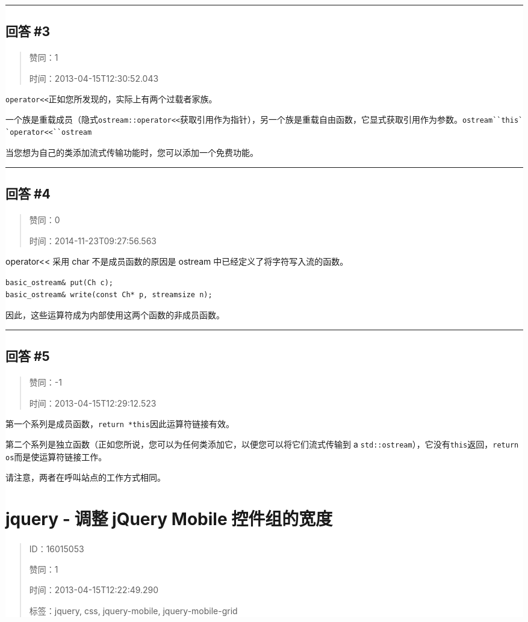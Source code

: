 * * *

## 回答 #3

> 赞同：1
> 
> 时间：2013-04-15T12:30:52.043

`operator<<`正如您所发现的，实际上有两个过载者家族。

一个族是重载成员（隐式`ostream::operator<<`获取引用作为指针），另一个族是重载自由函数，它显式获取引用作为参数。`ostream``this``operator<<``ostream`

当您想为自己的类添加流式传输功能时，您可以添加一个免费功能。

* * *

## 回答 #4

> 赞同：0
> 
> 时间：2014-11-23T09:27:56.563

operator<< 采用 char 不是成员函数的原因是 ostream 中已经定义了将字符写入流的函数。

```
basic_ostream& put(Ch c);
basic_ostream& write(const Ch* p, streamsize n); 
```

因此，这些运算符成为内部使用这两个函数的非成员函数。

* * *

## 回答 #5

> 赞同：-1
> 
> 时间：2013-04-15T12:29:12.523

第一个系列是成员函数，`return *this`因此运算符链接有效。

第二个系列是独立函数（正如您所说，您可以为任何类添加它，以便您可以将它们流式传输到 a `std::ostream`），它没有`this`返回，`return os`而是使运算符链接工作。

请注意，两者在呼叫站点的工作方式相同。

# jquery - 调整 jQuery Mobile 控件组的宽度

> ID：16015053
> 
> 赞同：1
> 
> 时间：2013-04-15T12:22:49.290
> 
> 标签：jquery, css, jquery-mobile, jquery-mobile-grid
